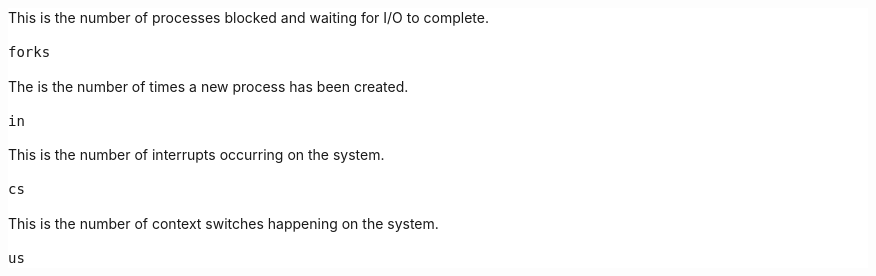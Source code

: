<td class="docTableCell" align="left" valign="top">

This is the number of processes blocked and waiting for I/O to complete.

</td>

</tr>

<tr>

<td class="docTableCell" align="left" valign="top">

<tt>forks</tt>

</td>

<td class="docTableCell" align="left" valign="top">

The is the number of times a new process has been created.

</td>

</tr>

<tr>

<td class="docTableCell" align="left" valign="top">

<tt>in</tt>

</td>

<td class="docTableCell" align="left" valign="top">

This is the number of interrupts occurring on the system.

</td>

</tr>

<tr>

<td class="docTableCell" align="left" valign="top">

<tt>cs</tt>

</td>

<td class="docTableCell" align="left" valign="top">

This is the number of context switches happening on the system.

</td>

</tr>

<tr>

<td class="docTableCell" align="left" valign="top">

<tt>us</tt>

</td>

<td class="docTableCell" align="left" valign="top">

